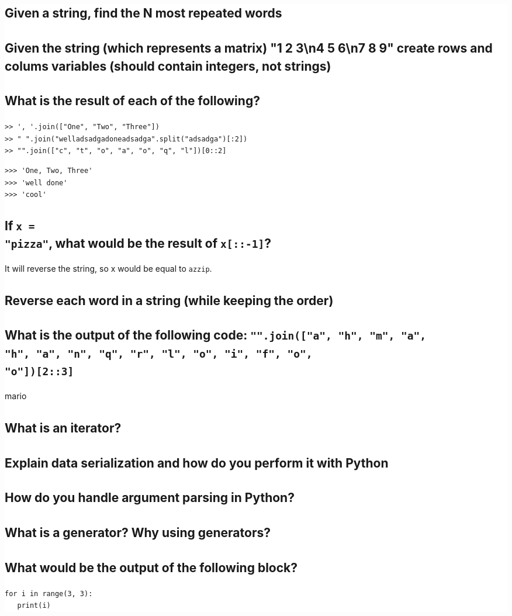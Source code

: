    
## Given a string, find the N most repeated words   
   
## Given the string (which represents a matrix) "1 2 3\n4 5 6\n7 8 9" create rows and colums variables (should contain integers, not strings)   
   
## What is the result of each of the following?   
   
```
>> ', '.join(["One", "Two", "Three"])
>> " ".join("welladsadgadoneadsadga".split("adsadga")[:2])
>> "".join(["c", "t", "o", "a", "o", "q", "l"])[0::2]
```
   
   
```
>>> 'One, Two, Three'
>>> 'well done'
>>> 'cool'
```
   
   
## If <code>x = "pizza"</code>, what would be the result of <code>x[::-1]</code>?   
   
It will reverse the string, so x would be equal to `azzip`.   
   
## Reverse each word in a string (while keeping the order)   
   
## What is the output of the following code: <code>"".join(["a", "h", "m", "a", "h", "a", "n", "q", "r", "l", "o", "i", "f", "o", "o"])[2::3]</code>   
   
mario   
   
## What is an iterator?   
   
## Explain data serialization and how do you perform it with Python   
   
## How do you handle argument parsing in Python?   
   
## What is a generator? Why using generators?   
   
## What would be the output of the following block?   
   
```
for i in range(3, 3):
   print(i)
```
   
